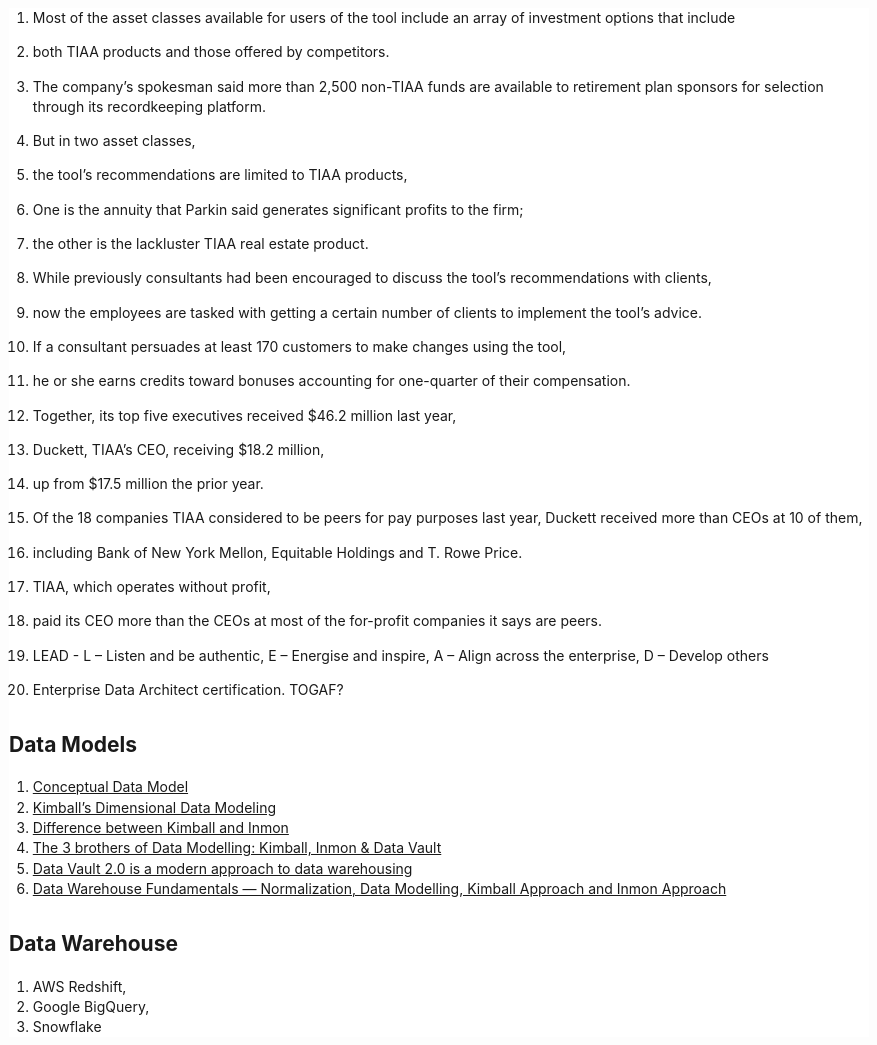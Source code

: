 1. Most of the asset classes available for users of the tool include an array of investment options that include 
1. both TIAA products and those offered by competitors. 
1. The company’s spokesman said more than 2,500 non-TIAA funds are available to retirement plan sponsors for selection through its recordkeeping platform.
1. But in two asset classes, 
1. the tool’s recommendations are limited to TIAA products, 
1. One is the annuity that Parkin said generates significant profits to the firm; 
1. the other is the lackluster TIAA real estate product.

1. While previously consultants had been encouraged to discuss the tool’s recommendations with clients, 
1. now the employees are tasked with getting a certain number of clients to implement the tool’s advice. 
1. If a consultant persuades at least 170 customers to make changes using the tool, 
1. he or she earns credits toward bonuses accounting for one-quarter of their compensation.

1. Together, its top five executives received $46.2 million last year,  
1. Duckett, TIAA’s CEO, receiving $18.2 million, 
1. up from $17.5 million the prior year. 
1. Of the 18 companies TIAA considered to be peers for pay purposes last year, Duckett received more than CEOs at 10 of them, 
1. including Bank of New York Mellon, Equitable Holdings and T. Rowe Price.
1. TIAA, which operates without profit, 
1. paid its CEO more than the CEOs at most of the for-profit companies it says are peers.



1. LEAD - L – Listen and be authentic, E – Energise and inspire, A – Align across the enterprise, D – Develop others


1. Enterprise Data Architect certification. TOGAF? 

## Data Models 

1. [Conceptual Data Model](https://sparxsystems.com/enterprise_architect_user_guide/17.0/modeling_domains/conceptual_data_model__.html)
1. [Kimball’s Dimensional Data Modeling](https://www.holistics.io/books/setup-analytics/kimball-s-dimensional-data-modeling/)
1. [Difference between Kimball and Inmon](https://www.geeksforgeeks.org/difference-between-kimball-and-inmon/)
1. [The 3 brothers of Data Modelling: Kimball, Inmon & Data Vault](https://www.linkedin.com/pulse/3-brothers-data-modelling-kimball-inmon-vault-dnyanesh-bandbe/)
1. [Data Vault 2.0 is a modern approach to data warehousing](https://data-vault.com/what-is-data-vault-core-concept/)
1. [Data Warehouse Fundamentals — Normalization, Data Modelling, Kimball Approach and Inmon Approach](https://medium.com/@khedekarpratik123/data-warehouse-fundamentals-normalization-data-modelling-kimball-approach-and-inmon-approach-3a325cea5ea1)

## Data Warehouse 
1. AWS Redshift, 
1. Google BigQuery, 
1. Snowflake

